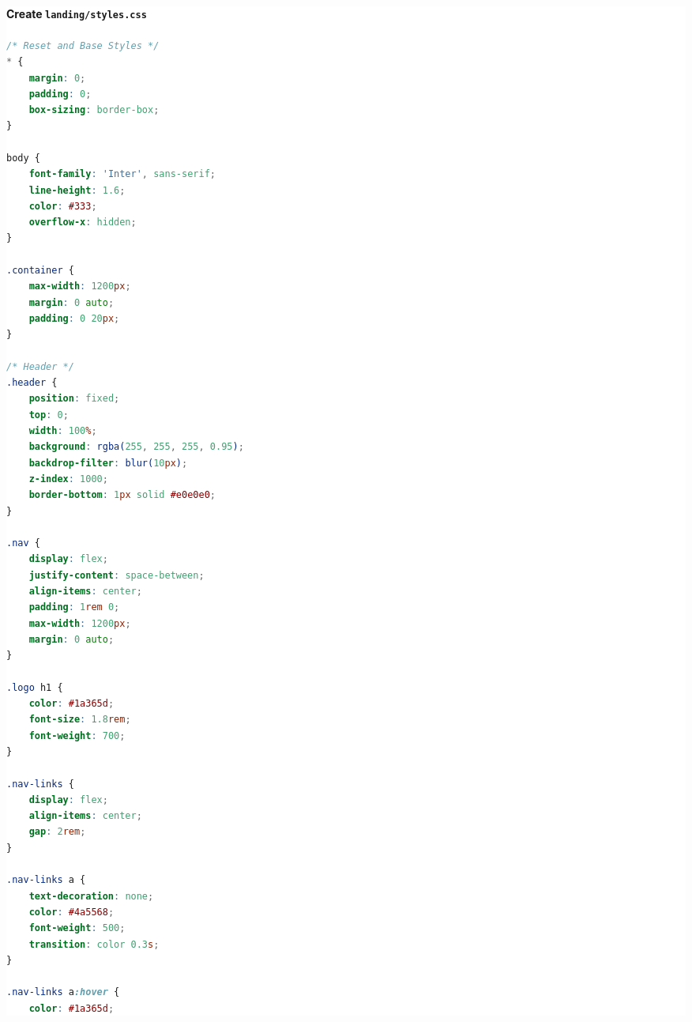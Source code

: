 #### **Create `landing/styles.css`**
```css
/* Reset and Base Styles */
* {
    margin: 0;
    padding: 0;
    box-sizing: border-box;
}

body {
    font-family: 'Inter', sans-serif;
    line-height: 1.6;
    color: #333;
    overflow-x: hidden;
}

.container {
    max-width: 1200px;
    margin: 0 auto;
    padding: 0 20px;
}

/* Header */
.header {
    position: fixed;
    top: 0;
    width: 100%;
    background: rgba(255, 255, 255, 0.95);
    backdrop-filter: blur(10px);
    z-index: 1000;
    border-bottom: 1px solid #e0e0e0;
}

.nav {
    display: flex;
    justify-content: space-between;
    align-items: center;
    padding: 1rem 0;
    max-width: 1200px;
    margin: 0 auto;
}

.logo h1 {
    color: #1a365d;
    font-size: 1.8rem;
    font-weight: 700;
}

.nav-links {
    display: flex;
    align-items: center;
    gap: 2rem;
}

.nav-links a {
    text-decoration: none;
    color: #4a5568;
    font-weight: 500;
    transition: color 0.3s;
}

.nav-links a:hover {
    color: #1a365d;
```